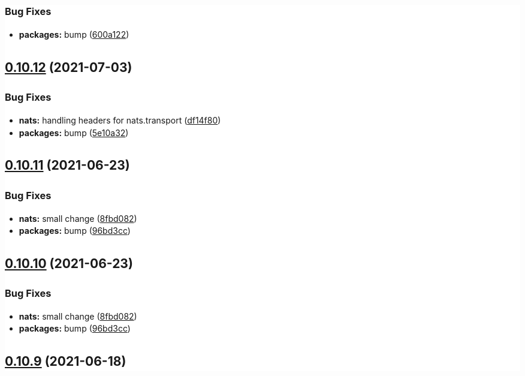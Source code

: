 
### Bug Fixes

* **packages:** bump ([600a122](https://github.com/cerioom/cerioom-node/commit/600a1226ddcf7afd21238e100859b5a036f2e937))





## [0.10.12](https://github.com/cerioom/cerioom-node/compare/v0.10.11...v0.10.12) (2021-07-03)


### Bug Fixes

* **nats:** handling headers for nats.transport ([df14f80](https://github.com/cerioom/cerioom-node/commit/df14f802ce627cd21a305272096ce46a1ada337d))
* **packages:** bump ([5e10a32](https://github.com/cerioom/cerioom-node/commit/5e10a321b2ac4918a0a8c98e04841e9be9c4ca95))





## [0.10.11](https://github.com/cerioom/cerioom-node/compare/v0.10.9...v0.10.11) (2021-06-23)


### Bug Fixes

* **nats:** small change ([8fbd082](https://github.com/cerioom/cerioom-node/commit/8fbd082aae9348edfa4c4a46c83d3dc75caffac4))
* **packages:** bump ([96bd3cc](https://github.com/cerioom/cerioom-node/commit/96bd3ccad2069c887d3acc34289dbd154df0c8eb))





## [0.10.10](https://github.com/cerioom/cerioom-node/compare/v0.10.9...v0.10.10) (2021-06-23)


### Bug Fixes

* **nats:** small change ([8fbd082](https://github.com/cerioom/cerioom-node/commit/8fbd082aae9348edfa4c4a46c83d3dc75caffac4))
* **packages:** bump ([96bd3cc](https://github.com/cerioom/cerioom-node/commit/96bd3ccad2069c887d3acc34289dbd154df0c8eb))





## [0.10.9](https://github.com/cerioom/cerioom-node/compare/v0.10.8...v0.10.9) (2021-06-18)
